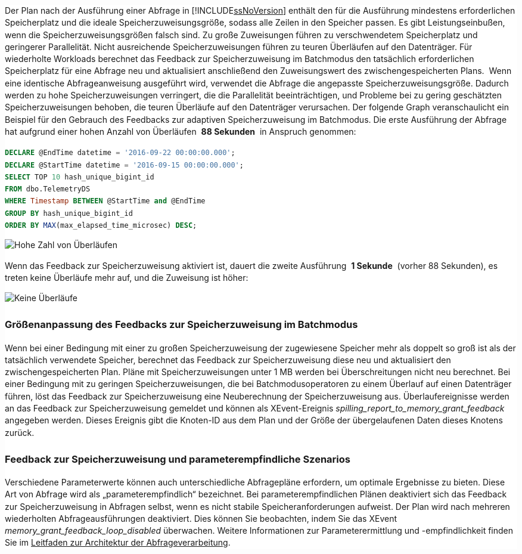 Der Plan nach der Ausführung einer Abfrage in [!INCLUDE[ssNoVersion](../../includes/ssnoversion-md.md)] enthält den für die Ausführung mindestens erforderlichen Speicherplatz und die ideale Speicherzuweisungsgröße, sodass alle Zeilen in den Speicher passen. Es gibt Leistungseinbußen, wenn die Speicherzuweisungsgrößen falsch sind. Zu große Zuweisungen führen zu verschwendetem Speicherplatz und geringerer Parallelität. Nicht ausreichende Speicherzuweisungen führen zu teuren Überläufen auf den Datenträger. Für wiederholte Workloads berechnet das Feedback zur Speicherzuweisung im Batchmodus den tatsächlich erforderlichen Speicherplatz für eine Abfrage neu und aktualisiert anschließend den Zuweisungswert des zwischengespeicherten Plans.  Wenn eine identische Abfrageanweisung ausgeführt wird, verwendet die Abfrage die angepasste Speicherzuweisungsgröße. Dadurch werden zu hohe Speicherzuweisungen verringert, die die Parallelität beeinträchtigen, und Probleme bei zu gering geschätzten Speicherzuweisungen behoben, die teuren Überläufe auf den Datenträger verursachen.
Der folgende Graph veranschaulicht ein Beispiel für den Gebrauch des Feedbacks zur adaptiven Speicherzuweisung im Batchmodus. Die erste Ausführung der Abfrage hat aufgrund einer hohen Anzahl von Überläufen  **88 Sekunden**  in Anspruch genommen:   

```sql
DECLARE @EndTime datetime = '2016-09-22 00:00:00.000';
DECLARE @StartTime datetime = '2016-09-15 00:00:00.000';
SELECT TOP 10 hash_unique_bigint_id
FROM dbo.TelemetryDS
WHERE Timestamp BETWEEN @StartTime and @EndTime
GROUP BY hash_unique_bigint_id
ORDER BY MAX(max_elapsed_time_microsec) DESC;
```

![Hohe Zahl von Überläufen](./media/2_AQPGraphHighSpills.png)

Wenn das Feedback zur Speicherzuweisung aktiviert ist, dauert die zweite Ausführung  **1 Sekunde**  (vorher 88 Sekunden), es treten keine Überläufe mehr auf, und die Zuweisung ist höher: 

![Keine Überläufe](./media/3_AQPGraphNoSpills.png)

### <a name="memory-grant-feedback-sizing"></a>Größenanpassung des Feedbacks zur Speicherzuweisung im Batchmodus
Wenn bei einer Bedingung mit einer zu großen Speicherzuweisung der zugewiesene Speicher mehr als doppelt so groß ist als der tatsächlich verwendete Speicher, berechnet das Feedback zur Speicherzuweisung diese neu und aktualisiert den zwischengespeicherten Plan. Pläne mit Speicherzuweisungen unter 1 MB werden bei Überschreitungen nicht neu berechnet.
Bei einer Bedingung mit zu geringen Speicherzuweisungen, die bei Batchmodusoperatoren zu einem Überlauf auf einen Datenträger führen, löst das Feedback zur Speicherzuweisung eine Neuberechnung der Speicherzuweisung aus. Überlaufereignisse werden an das Feedback zur Speicherzuweisung gemeldet und können als XEvent-Ereignis *spilling_report_to_memory_grant_feedback* angegeben werden. Dieses Ereignis gibt die Knoten-ID aus dem Plan und der Größe der übergelaufenen Daten dieses Knotens zurück.

### <a name="memory-grant-feedback-and-parameter-sensitive-scenarios"></a>Feedback zur Speicherzuweisung und parameterempfindliche Szenarios
Verschiedene Parameterwerte können auch unterschiedliche Abfragepläne erfordern, um optimale Ergebnisse zu bieten. Diese Art von Abfrage wird als „parameterempfindlich“ bezeichnet. Bei parameterempfindlichen Plänen deaktiviert sich das Feedback zur Speicherzuweisung in Abfragen selbst, wenn es nicht stabile Speicheranforderungen aufweist. Der Plan wird nach mehreren wiederholten Abfrageausführungen deaktiviert. Dies können Sie beobachten, indem Sie das XEvent *memory_grant_feedback_loop_disabled* überwachen. Weitere Informationen zur Parameterermittlung und -empfindlichkeit finden Sie im [Leitfaden zur Architektur der Abfrageverarbeitung](../../relational-databases/query-processing-architecture-guide.md#ParamSniffing).
